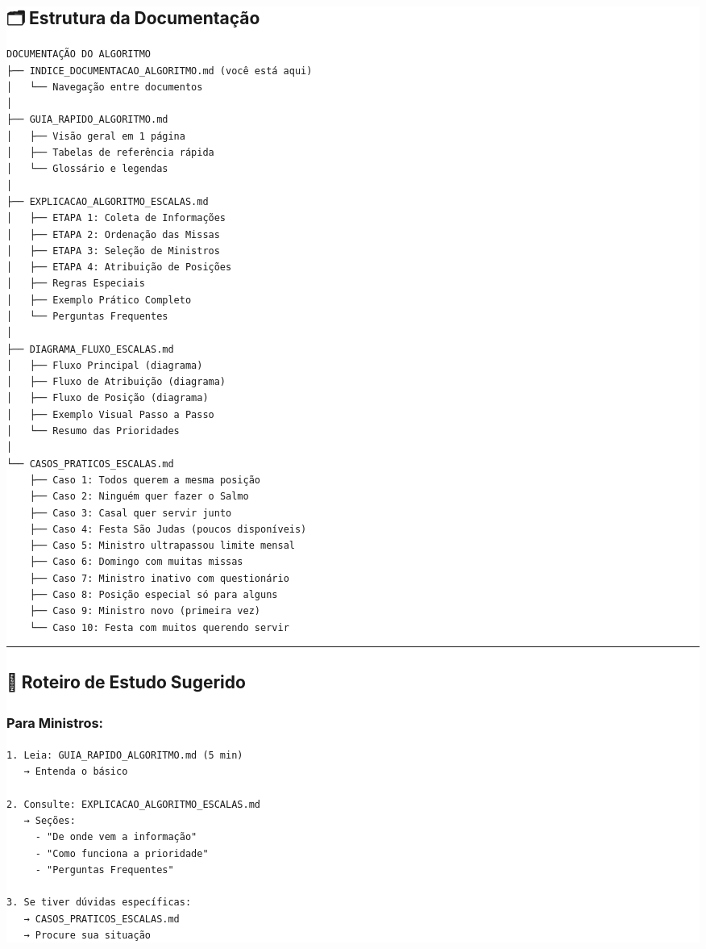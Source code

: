 ## 🗂️ Estrutura da Documentação

```
DOCUMENTAÇÃO DO ALGORITMO
├── INDICE_DOCUMENTACAO_ALGORITMO.md (você está aqui)
│   └── Navegação entre documentos
│
├── GUIA_RAPIDO_ALGORITMO.md
│   ├── Visão geral em 1 página
│   ├── Tabelas de referência rápida
│   └── Glossário e legendas
│
├── EXPLICACAO_ALGORITMO_ESCALAS.md
│   ├── ETAPA 1: Coleta de Informações
│   ├── ETAPA 2: Ordenação das Missas
│   ├── ETAPA 3: Seleção de Ministros
│   ├── ETAPA 4: Atribuição de Posições
│   ├── Regras Especiais
│   ├── Exemplo Prático Completo
│   └── Perguntas Frequentes
│
├── DIAGRAMA_FLUXO_ESCALAS.md
│   ├── Fluxo Principal (diagrama)
│   ├── Fluxo de Atribuição (diagrama)
│   ├── Fluxo de Posição (diagrama)
│   ├── Exemplo Visual Passo a Passo
│   └── Resumo das Prioridades
│
└── CASOS_PRATICOS_ESCALAS.md
    ├── Caso 1: Todos querem a mesma posição
    ├── Caso 2: Ninguém quer fazer o Salmo
    ├── Caso 3: Casal quer servir junto
    ├── Caso 4: Festa São Judas (poucos disponíveis)
    ├── Caso 5: Ministro ultrapassou limite mensal
    ├── Caso 6: Domingo com muitas missas
    ├── Caso 7: Ministro inativo com questionário
    ├── Caso 8: Posição especial só para alguns
    ├── Caso 9: Ministro novo (primeira vez)
    └── Caso 10: Festa com muitos querendo servir
```

---

## 🎯 Roteiro de Estudo Sugerido

### Para Ministros:
```
1. Leia: GUIA_RAPIDO_ALGORITMO.md (5 min)
   → Entenda o básico

2. Consulte: EXPLICACAO_ALGORITMO_ESCALAS.md
   → Seções:
     - "De onde vem a informação"
     - "Como funciona a prioridade"
     - "Perguntas Frequentes"

3. Se tiver dúvidas específicas:
   → CASOS_PRATICOS_ESCALAS.md
   → Procure sua situação
```
